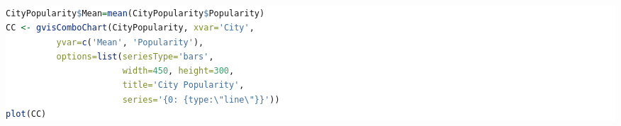 
```r
CityPopularity$Mean=mean(CityPopularity$Popularity)
CC <- gvisComboChart(CityPopularity, xvar='City',
          yvar=c('Mean', 'Popularity'),
          options=list(seriesType='bars',
                       width=450, height=300,
                       title='City Popularity',
                       series='{0: {type:\"line\"}}'))
plot(CC)
```






<script type="text/javascript">
 
// jsData 
function gvisDataComboChartID3ea431c57b00 () {
var data = new google.visualization.DataTable();
var datajson =
[
 [
 "New York",
450,
200 
],
[
 "Boston",
450,
300 
],
[
 "Miami",
450,
400 
],
[
 "Chicago",
450,
500 
],
[
 "Los Angeles",
450,
600 
],
[
 "Houston",
450,
700 
] 
];
data.addColumn('string','City');
data.addColumn('number','Mean');
data.addColumn('number','Popularity');
data.addRows(datajson);
return(data);
}
 